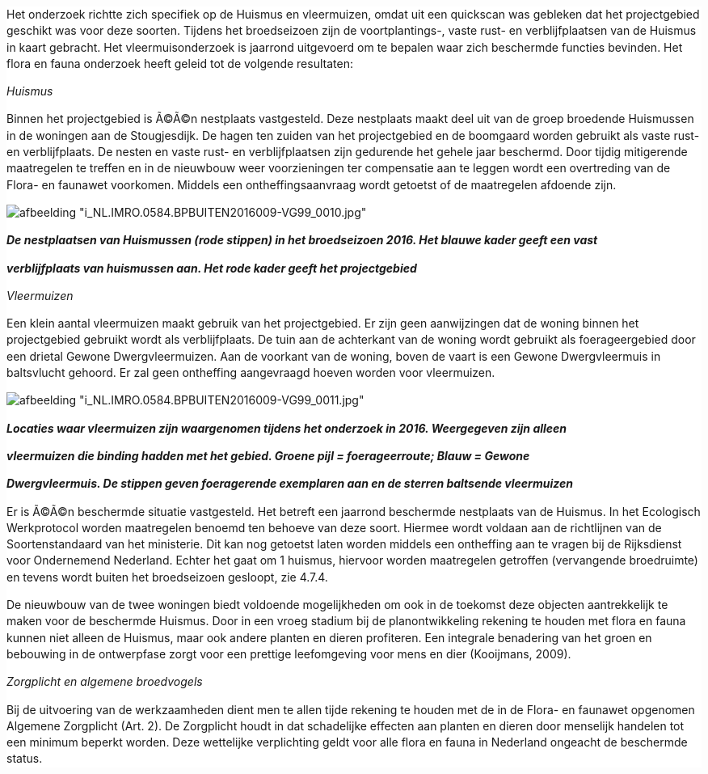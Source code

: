 Het onderzoek richtte zich specifiek op de Huismus en vleermuizen, omdat uit een quickscan was gebleken dat het projectgebied geschikt was voor deze soorten. Tijdens het broedseizoen zijn de voortplantings\-, vaste rust\- en verblijfplaatsen van de Huismus in kaart gebracht. Het vleermuisonderzoek is jaarrond uitgevoerd om te bepalen waar zich beschermde functies bevinden. Het flora en fauna onderzoek heeft geleid tot de volgende resultaten:

*Huismus*

Binnen het projectgebied is Ã©Ã©n nestplaats vastgesteld. Deze nestplaats maakt deel uit van de groep broedende Huismussen in de woningen aan de Stougjesdijk. De hagen ten zuiden van het projectgebied en de boomgaard worden gebruikt als vaste rust\- en verblijfplaats. De nesten en vaste rust\- en verblijfplaatsen zijn gedurende het gehele jaar beschermd. Door tijdig mitigerende maatregelen te treffen en in de nieuwbouw weer voorzieningen ter compensatie aan te leggen wordt een overtreding van de Flora\- en faunawet voorkomen. Middels een ontheffingsaanvraag wordt getoetst of de maatregelen afdoende zijn.

![afbeelding "i_NL.IMRO.0584.BPBUITEN2016009-VG99_0010.jpg"](i_NL.IMRO.0584.BPBUITEN2016009-VG99_0010.jpg)

***De nestplaatsen van Huismussen (rode stippen) in het broedseizoen 2016\. Het blauwe kader geeft een vast***

***verblijfplaats van huismussen aan. Het rode kader geeft het projectgebied***

*Vleermuizen*

Een klein aantal vleermuizen maakt gebruik van het projectgebied. Er zijn geen aanwijzingen dat de woning binnen het projectgebied gebruikt wordt als verblijfplaats. De tuin aan de achterkant van de woning wordt gebruikt als foerageergebied door een drietal Gewone Dwergvleermuizen. Aan de voorkant van de woning, boven de vaart is een Gewone Dwergvleermuis in baltsvlucht gehoord. Er zal geen ontheffing aangevraagd hoeven worden voor vleermuizen.

![afbeelding "i_NL.IMRO.0584.BPBUITEN2016009-VG99_0011.jpg"](i_NL.IMRO.0584.BPBUITEN2016009-VG99_0011.jpg)

***Locaties waar vleermuizen zijn waargenomen tijdens het onderzoek in 2016\. Weergegeven zijn alleen***

***vleermuizen die binding hadden met het gebied. Groene pijl \= foerageerroute; Blauw \= Gewone***

***Dwergvleermuis. De stippen geven foeragerende exemplaren aan en de sterren baltsende vleermuizen***

Er is Ã©Ã©n beschermde situatie vastgesteld. Het betreft een jaarrond beschermde nestplaats van de Huismus. In het Ecologisch Werkprotocol worden maatregelen benoemd ten behoeve van deze soort. Hiermee wordt voldaan aan de richtlijnen van de Soortenstandaard van het ministerie. Dit kan nog getoetst laten worden middels een ontheffing aan te vragen bij de Rijksdienst voor Ondernemend Nederland. Echter het gaat om 1 huismus, hiervoor worden maatregelen getroffen (vervangende broedruimte) en tevens wordt buiten het broedseizoen gesloopt, zie 4\.7\.4.

De nieuwbouw van de twee woningen biedt voldoende mogelijkheden om ook in de toekomst deze objecten aantrekkelijk te maken voor de beschermde Huismus. Door in een vroeg stadium bij de planontwikkeling rekening te houden met flora en fauna kunnen niet alleen de Huismus, maar ook andere planten en dieren profiteren. Een integrale benadering van het groen en bebouwing in de ontwerpfase zorgt voor een prettige leefomgeving voor mens en dier (Kooijmans, 2009\).

*Zorgplicht en algemene broedvogels*

Bij de uitvoering van de werkzaamheden dient men te allen tijde rekening te houden met de in de Flora\- en faunawet opgenomen Algemene Zorgplicht (Art. 2\). De Zorgplicht houdt in dat schadelijke effecten aan planten en dieren door menselijk handelen tot een minimum beperkt worden. Deze wettelijke verplichting geldt voor alle flora en fauna in Nederland ongeacht de beschermde status.
